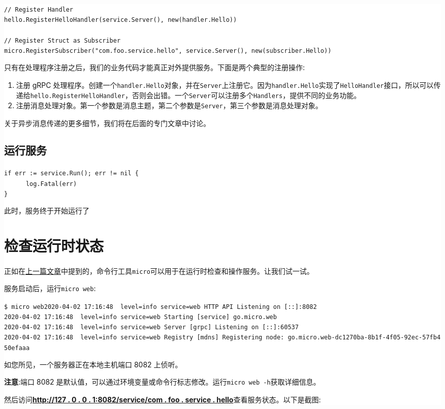 ```
// Register Handler
hello.RegisterHelloHandler(service.Server(), new(handler.Hello))

// Register Struct as Subscriber
micro.RegisterSubscriber("com.foo.service.hello", service.Server(), new(subscriber.Hello))
```

只有在处理程序注册之后，我们的业务代码才能真正对外提供服务。下面是两个典型的注册操作:

1.  注册 gRPC 处理程序。创建一个`handler.Hello`对象，并在`Server`上注册它。因为`handler.Hello`实现了`HelloHandler`接口，所以可以传递给`hello.RegisterHelloHandler`，否则会出错。一个`Server`可以注册多个`Handlers`，提供不同的业务功能。
2.  注册消息处理对象。第一个参数是消息主题，第二个参数是`Server`，第三个参数是消息处理对象。

关于异步消息传递的更多细节，我们将在后面的专门文章中讨论。

## 运行服务

```
if err := service.Run(); err != nil {
      log.Fatal(err)
}
```

此时，服务终于开始运行了

# 检查运行时状态

正如在[上一篇文章](/micro-in-action-getting-started-a79916ae3cac)中提到的，命令行工具`micro`可以用于在运行时检查和操作服务。让我们试一试。

服务启动后，运行`micro web`:

```
$ micro web2020-04-02 17:16:48  level=info service=web HTTP API Listening on [::]:8082
2020-04-02 17:16:48  level=info service=web Starting [service] go.micro.web
2020-04-02 17:16:48  level=info service=web Server [grpc] Listening on [::]:60537
2020-04-02 17:16:48  level=info service=web Registry [mdns] Registering node: go.micro.web-dc1270ba-8b1f-4f05-92ec-57fb450efaaa
```

如您所见，一个服务器正在本地主机端口 8082 上侦听。

**注意**:端口 8082 是默认值，可以通过环境变量或命令行标志修改。运行`micro web -h`获取详细信息。

然后访问[**http://127 . 0 . 0 . 1:8082/service/com . foo . service . hello**](http://127.0.0.1:8082/service/com.foo.service.hello)查看服务状态。以下是截图:
